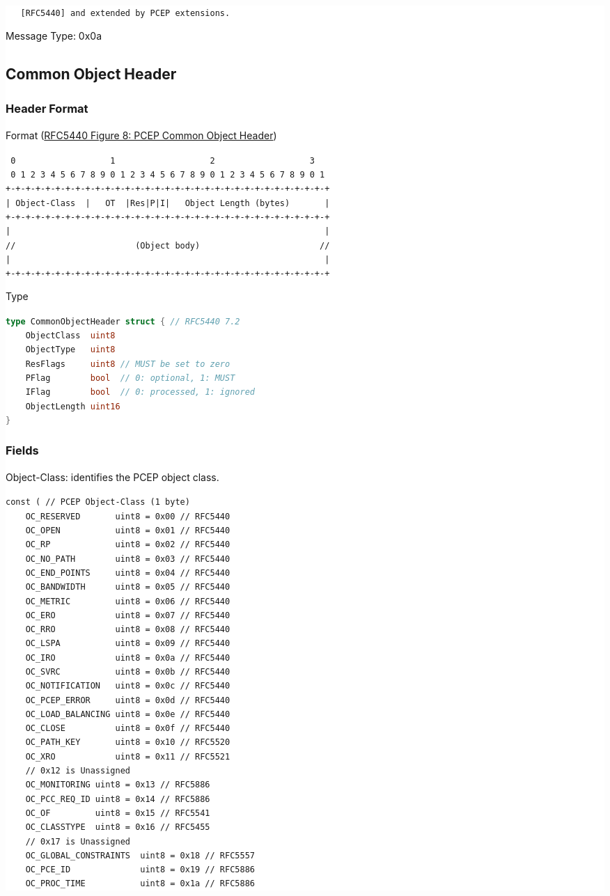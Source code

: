 ```
   [RFC5440] and extended by PCEP extensions.
```
Message Type: 0x0a

## Common Object Header
### Header Format
Format ([RFC5440 Figure 8: PCEP Common Object Header](https://datatracker.ietf.org/doc/html/rfc5440#section-6.1))
```
 0                   1                   2                   3
 0 1 2 3 4 5 6 7 8 9 0 1 2 3 4 5 6 7 8 9 0 1 2 3 4 5 6 7 8 9 0 1
+-+-+-+-+-+-+-+-+-+-+-+-+-+-+-+-+-+-+-+-+-+-+-+-+-+-+-+-+-+-+-+-+
| Object-Class  |   OT  |Res|P|I|   Object Length (bytes)       |
+-+-+-+-+-+-+-+-+-+-+-+-+-+-+-+-+-+-+-+-+-+-+-+-+-+-+-+-+-+-+-+-+
|                                                               |
//                        (Object body)                        //
|                                                               |
+-+-+-+-+-+-+-+-+-+-+-+-+-+-+-+-+-+-+-+-+-+-+-+-+-+-+-+-+-+-+-+-+
```

Type
```go
type CommonObjectHeader struct { // RFC5440 7.2
	ObjectClass  uint8
	ObjectType   uint8
	ResFlags     uint8 // MUST be set to zero
	PFlag        bool  // 0: optional, 1: MUST
	IFlag        bool  // 0: processed, 1: ignored
	ObjectLength uint16
}
```

### Fields
Object-Class:  identifies the PCEP object class.
```
const ( // PCEP Object-Class (1 byte)
	OC_RESERVED       uint8 = 0x00 // RFC5440
	OC_OPEN           uint8 = 0x01 // RFC5440
	OC_RP             uint8 = 0x02 // RFC5440
	OC_NO_PATH        uint8 = 0x03 // RFC5440
	OC_END_POINTS     uint8 = 0x04 // RFC5440
	OC_BANDWIDTH      uint8 = 0x05 // RFC5440
	OC_METRIC         uint8 = 0x06 // RFC5440
	OC_ERO            uint8 = 0x07 // RFC5440
	OC_RRO            uint8 = 0x08 // RFC5440
	OC_LSPA           uint8 = 0x09 // RFC5440
	OC_IRO            uint8 = 0x0a // RFC5440
	OC_SVRC           uint8 = 0x0b // RFC5440
	OC_NOTIFICATION   uint8 = 0x0c // RFC5440
	OC_PCEP_ERROR     uint8 = 0x0d // RFC5440
	OC_LOAD_BALANCING uint8 = 0x0e // RFC5440
	OC_CLOSE          uint8 = 0x0f // RFC5440
	OC_PATH_KEY       uint8 = 0x10 // RFC5520
	OC_XRO            uint8 = 0x11 // RFC5521
	// 0x12 is Unassigned
	OC_MONITORING uint8 = 0x13 // RFC5886
	OC_PCC_REQ_ID uint8 = 0x14 // RFC5886
	OC_OF         uint8 = 0x15 // RFC5541
	OC_CLASSTYPE  uint8 = 0x16 // RFC5455
	// 0x17 is Unassigned
	OC_GLOBAL_CONSTRAINTS  uint8 = 0x18 // RFC5557
	OC_PCE_ID              uint8 = 0x19 // RFC5886
	OC_PROC_TIME           uint8 = 0x1a // RFC5886
```